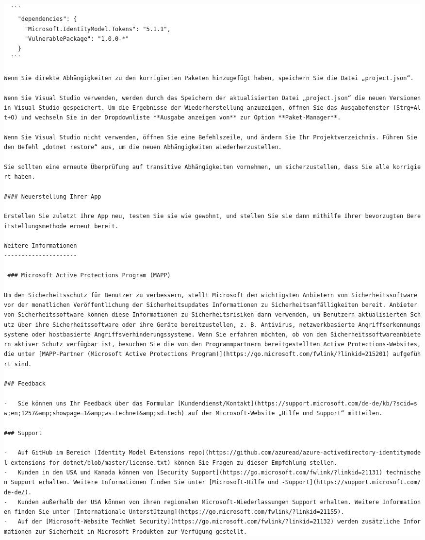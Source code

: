       ```
        "dependencies": {
          "Microsoft.IdentityModel.Tokens": "5.1.1",
          "VulnerablePackage": "1.0.0-*"
        }
      ```

    Wenn Sie direkte Abhängigkeiten zu den korrigierten Paketen hinzugefügt haben, speichern Sie die Datei „project.json“.

    Wenn Sie Visual Studio verwenden, werden durch das Speichern der aktualisierten Datei „project.json“ die neuen Versionen in Visual Studio gespeichert. Um die Ergebnisse der Wiederherstellung anzuzeigen, öffnen Sie das Ausgabefenster (Strg+Alt+O) und wechseln Sie in der Dropdownliste **Ausgabe anzeigen von** zur Option **Paket-Manager**.

    Wenn Sie Visual Studio nicht verwenden, öffnen Sie eine Befehlszeile, und ändern Sie Ihr Projektverzeichnis. Führen Sie den Befehl „dotnet restore“ aus, um die neuen Abhängigkeiten wiederherzustellen.

    Sie sollten eine erneute Überprüfung auf transitive Abhängigkeiten vornehmen, um sicherzustellen, dass Sie alle korrigiert haben.

    #### Neuerstellung Ihrer App

    Erstellen Sie zuletzt Ihre App neu, testen Sie sie wie gewohnt, und stellen Sie sie dann mithilfe Ihrer bevorzugten Bereitstellungsmethode erneut bereit.

    Weitere Informationen
    ---------------------

     ### Microsoft Active Protections Program (MAPP)

    Um den Sicherheitsschutz für Benutzer zu verbessern, stellt Microsoft den wichtigsten Anbietern von Sicherheitssoftware vor der monatlichen Veröffentlichung der Sicherheitsupdates Informationen zu Sicherheitsanfälligkeiten bereit. Anbieter von Sicherheitssoftware können diese Informationen zu Sicherheitsrisiken dann verwenden, um Benutzern aktualisierten Schutz über ihre Sicherheitssoftware oder ihre Geräte bereitzustellen, z. B. Antivirus, netzwerkbasierte Angriffserkennungssysteme oder hostbasierte Angriffsverhinderungssysteme. Wenn Sie erfahren möchten, ob von den Sicherheitssoftwareanbietern aktiver Schutz verfügbar ist, besuchen Sie die von den Programmpartnern bereitgestellten Active Protections-Websites, die unter [MAPP-Partner (Microsoft Active Protections Program)](https://go.microsoft.com/fwlink/?linkid=215201) aufgeführt sind.

    ### Feedback

    -   Sie können uns Ihr Feedback über das Formular [Kundendienst/Kontakt](https://support.microsoft.com/de-de/kb/?scid=sw;en;1257&amp;showpage=1&amp;ws=technet&amp;sd=tech) auf der Microsoft-Website „Hilfe und Support“ mitteilen.

    ### Support

    -   Auf GitHub im Bereich [Identity Model Extensions repo](https://github.com/azuread/azure-activedirectory-identitymodel-extensions-for-dotnet/blob/master/license.txt) können Sie Fragen zu dieser Empfehlung stellen.
    -   Kunden in den USA und Kanada können von [Security Support](https://go.microsoft.com/fwlink/?linkid=21131) technischen Support erhalten. Weitere Informationen finden Sie unter [Microsoft-Hilfe und -Support](https://support.microsoft.com/de-de/).
    -   Kunden außerhalb der USA können von ihren regionalen Microsoft-Niederlassungen Support erhalten. Weitere Informationen finden Sie unter [Internationale Unterstützung](https://go.microsoft.com/fwlink/?linkid=21155).
    -   Auf der [Microsoft-Website TechNet Security](https://go.microsoft.com/fwlink/?linkid=21132) werden zusätzliche Informationen zur Sicherheit in Microsoft-Produkten zur Verfügung gestellt.
